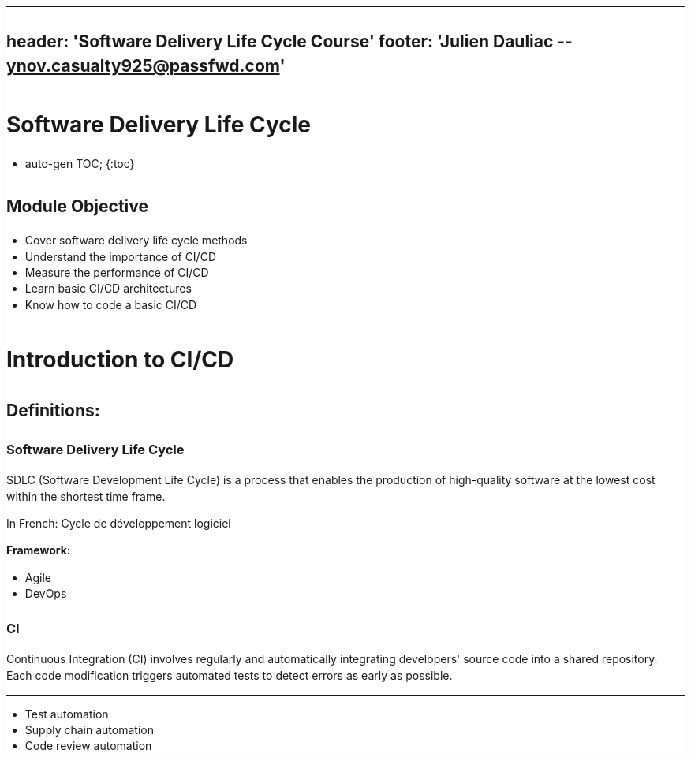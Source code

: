 ______________________________________________________________________

## header: 'Software Delivery Life Cycle Course' footer: 'Julien Dauliac -- ynov.casualty925@passfwd.com'







# Software Delivery Life Cycle



- auto-gen TOC;
  {:toc}



## Module Objective

- Cover software delivery life cycle methods
- Understand the importance of CI/CD
- Measure the performance of CI/CD
- Learn basic CI/CD architectures
- Know how to code a basic CI/CD

# Introduction to CI/CD

## Definitions:

### Software Delivery Life Cycle

SDLC (Software Development Life Cycle) is a process that enables the production of high-quality software at the lowest cost within the shortest time frame.

In French: Cycle de développement logiciel

**Framework:**

- Agile
- DevOps

### CI

Continuous Integration (CI) involves regularly and automatically integrating developers' source code into a shared repository. Each code modification triggers automated tests to detect errors as early as possible.

______________________________________________________________________

- Test automation
- Supply chain automation
- Code review automation
